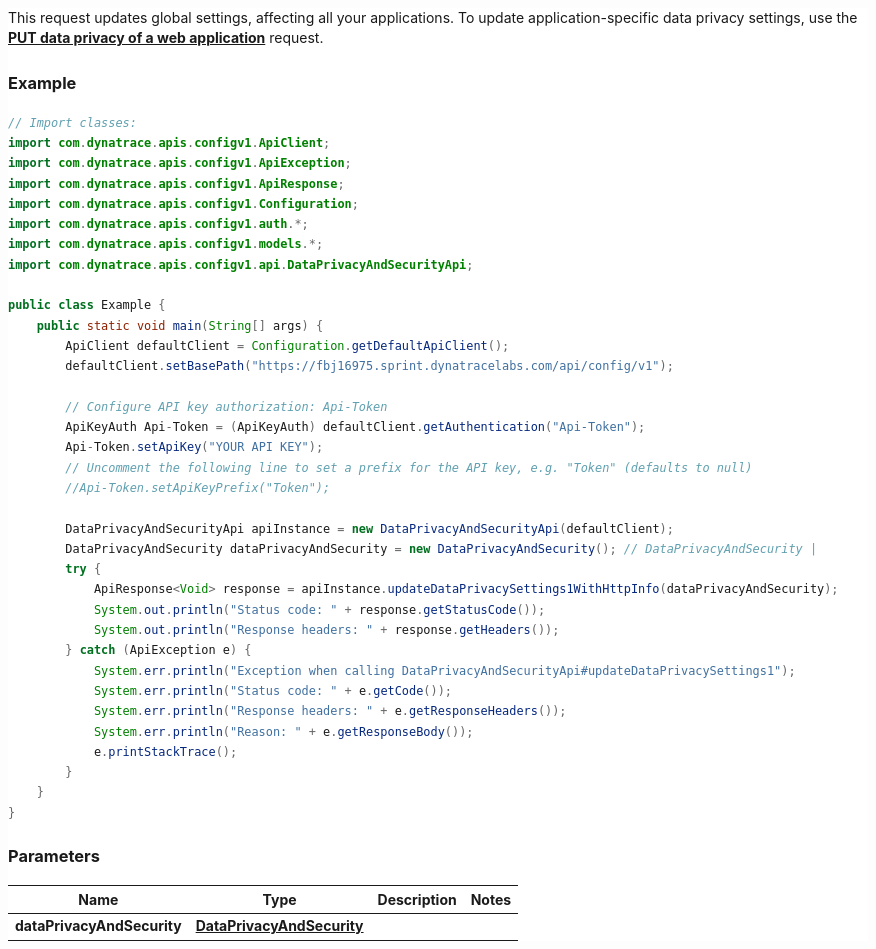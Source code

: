 This request updates global settings, affecting all your applications.    To update application-specific data privacy settings, use the [**PUT data privacy of a web application**](https://dt-url.net/q403sv9) request.

### Example

```java
// Import classes:
import com.dynatrace.apis.configv1.ApiClient;
import com.dynatrace.apis.configv1.ApiException;
import com.dynatrace.apis.configv1.ApiResponse;
import com.dynatrace.apis.configv1.Configuration;
import com.dynatrace.apis.configv1.auth.*;
import com.dynatrace.apis.configv1.models.*;
import com.dynatrace.apis.configv1.api.DataPrivacyAndSecurityApi;

public class Example {
    public static void main(String[] args) {
        ApiClient defaultClient = Configuration.getDefaultApiClient();
        defaultClient.setBasePath("https://fbj16975.sprint.dynatracelabs.com/api/config/v1");
        
        // Configure API key authorization: Api-Token
        ApiKeyAuth Api-Token = (ApiKeyAuth) defaultClient.getAuthentication("Api-Token");
        Api-Token.setApiKey("YOUR API KEY");
        // Uncomment the following line to set a prefix for the API key, e.g. "Token" (defaults to null)
        //Api-Token.setApiKeyPrefix("Token");

        DataPrivacyAndSecurityApi apiInstance = new DataPrivacyAndSecurityApi(defaultClient);
        DataPrivacyAndSecurity dataPrivacyAndSecurity = new DataPrivacyAndSecurity(); // DataPrivacyAndSecurity | 
        try {
            ApiResponse<Void> response = apiInstance.updateDataPrivacySettings1WithHttpInfo(dataPrivacyAndSecurity);
            System.out.println("Status code: " + response.getStatusCode());
            System.out.println("Response headers: " + response.getHeaders());
        } catch (ApiException e) {
            System.err.println("Exception when calling DataPrivacyAndSecurityApi#updateDataPrivacySettings1");
            System.err.println("Status code: " + e.getCode());
            System.err.println("Response headers: " + e.getResponseHeaders());
            System.err.println("Reason: " + e.getResponseBody());
            e.printStackTrace();
        }
    }
}
```

### Parameters


| Name | Type | Description  | Notes |
|------------- | ------------- | ------------- | -------------|
| **dataPrivacyAndSecurity** | [**DataPrivacyAndSecurity**](DataPrivacyAndSecurity.md)|  | |
